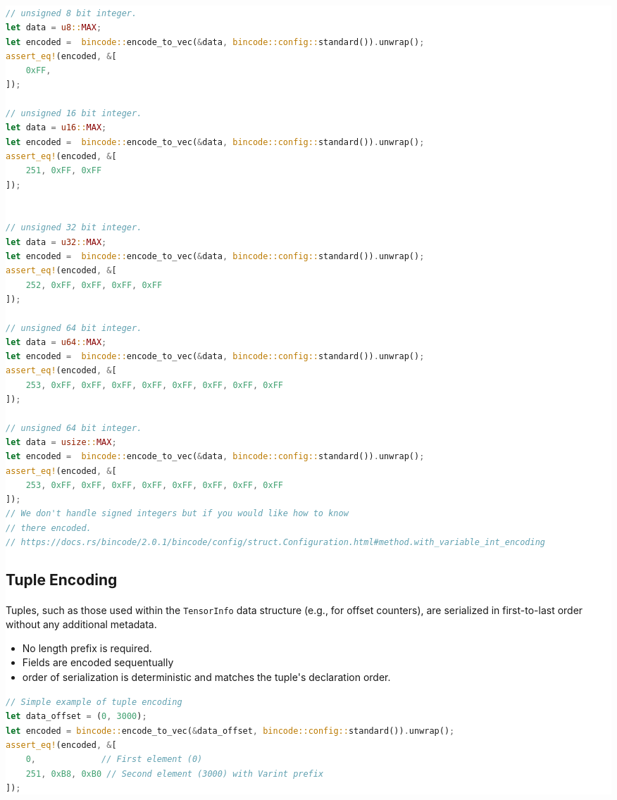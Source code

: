 ```rust
// unsigned 8 bit integer.
let data = u8::MAX;
let encoded =  bincode::encode_to_vec(&data, bincode::config::standard()).unwrap();
assert_eq!(encoded, &[
    0xFF,
]);

// unsigned 16 bit integer.
let data = u16::MAX;
let encoded =  bincode::encode_to_vec(&data, bincode::config::standard()).unwrap();
assert_eq!(encoded, &[
    251, 0xFF, 0xFF
]);


// unsigned 32 bit integer.
let data = u32::MAX;
let encoded =  bincode::encode_to_vec(&data, bincode::config::standard()).unwrap();
assert_eq!(encoded, &[
    252, 0xFF, 0xFF, 0xFF, 0xFF
]);

// unsigned 64 bit integer.
let data = u64::MAX;
let encoded =  bincode::encode_to_vec(&data, bincode::config::standard()).unwrap();
assert_eq!(encoded, &[
    253, 0xFF, 0xFF, 0xFF, 0xFF, 0xFF, 0xFF, 0xFF, 0xFF
]);

// unsigned 64 bit integer.
let data = usize::MAX;
let encoded =  bincode::encode_to_vec(&data, bincode::config::standard()).unwrap();
assert_eq!(encoded, &[
    253, 0xFF, 0xFF, 0xFF, 0xFF, 0xFF, 0xFF, 0xFF, 0xFF
]);
// We don't handle signed integers but if you would like how to know
// there encoded.
// https://docs.rs/bincode/2.0.1/bincode/config/struct.Configuration.html#method.with_variable_int_encoding
```

## Tuple Encoding

Tuples, such as those used within the `TensorInfo` data structure (e.g., for offset counters), are serialized in first-to-last order without any additional metadata.

- No length prefix is required.
- Fields are encoded sequentually
- order of serialization is deterministic and matches the tuple's declaration order.

```rust
// Simple example of tuple encoding
let data_offset = (0, 3000);
let encoded = bincode::encode_to_vec(&data_offset, bincode::config::standard()).unwrap();
assert_eq!(encoded, &[
    0,             // First element (0)
    251, 0xB8, 0xB0 // Second element (3000) with Varint prefix
]);
```
